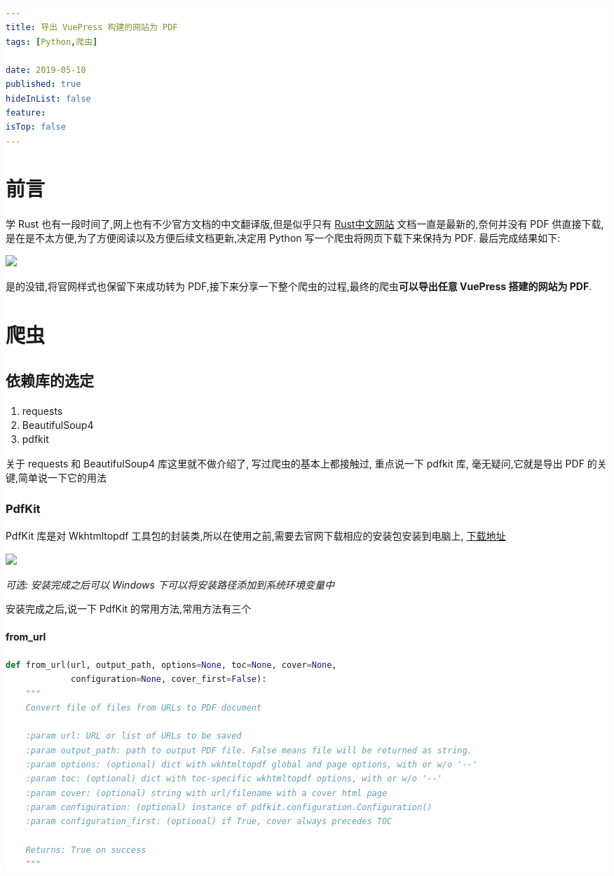 ```yaml
---
title: 导出 VuePress 构建的网站为 PDF
tags: [Python,爬虫]

date: 2019-05-10
published: true
hideInList: false
feature: 
isTop: false
---
```







# 前言
学 Rust 也有一段时间了,网上也有不少官方文档的中文翻译版,但是似乎只有 [Rust中文网站](
https://rustlang-cn.org) 文档一直是最新的,奈何并没有 PDF 供直接下载,是在是不太方便,为了方便阅读以及方便后续文档更新,决定用 Python 写一个爬虫将网页下载下来保持为 PDF. 最后完成结果如下:

![](http://ww1.sinaimg.cn/large/006wYWbGly1g2vxu8uim5j30uo0dzmy4.jpg)

是的没错,将官网样式也保留下来成功转为 PDF,接下来分享一下整个爬虫的过程,最终的爬虫**可以导出任意 VuePress 搭建的网站为 PDF**.

# 爬虫

## 依赖库的选定

1. requests
2. BeautifulSoup4
3. pdfkit

关于 requests 和 BeautifulSoup4 库这里就不做介绍了, 写过爬虫的基本上都接触过, 重点说一下 pdfkit 库, 毫无疑问,它就是导出 PDF 的关键,简单说一下它的用法

### PdfKit

PdfKit 库是对 Wkhtmltopdf 工具包的封装类,所以在使用之前,需要去官网下载相应的安装包安装到电脑上, [下载地址](
https://wkhtmltopdf.org/downloads.html)

![](http://ww1.sinaimg.cn/large/006wYWbGly1g2vxuegyfaj31780rztcw.jpg)

*可选: 安装完成之后可以 Windows 下可以将安装路径添加到系统环境变量中*

安装完成之后,说一下 PdfKit 的常用方法,常用方法有三个

#### from_url 

```python
def from_url(url, output_path, options=None, toc=None, cover=None,
             configuration=None, cover_first=False):
    """
    Convert file of files from URLs to PDF document

    :param url: URL or list of URLs to be saved
    :param output_path: path to output PDF file. False means file will be returned as string.
    :param options: (optional) dict with wkhtmltopdf global and page options, with or w/o '--'
    :param toc: (optional) dict with toc-specific wkhtmltopdf options, with or w/o '--'
    :param cover: (optional) string with url/filename with a cover html page
    :param configuration: (optional) instance of pdfkit.configuration.Configuration()
    :param configuration_first: (optional) if True, cover always precedes TOC

    Returns: True on success
    """
```